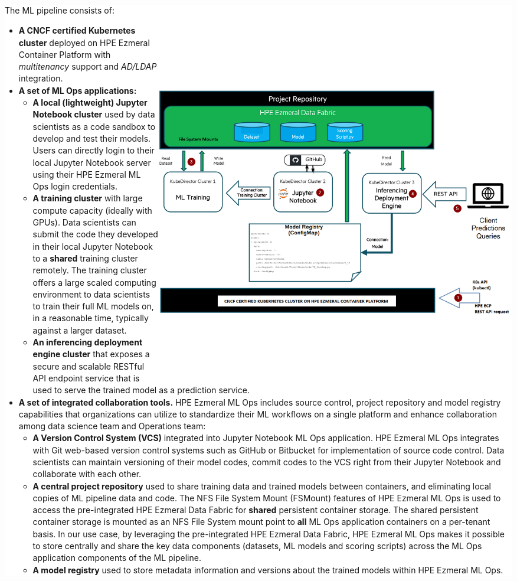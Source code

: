 The ML pipeline consists of:

<img src="Pictures/ML-Pipeline-logical-diagram-v4.png" height="600" width="600" align="right">

* **A CNCF certified Kubernetes cluster** deployed on HPE Ezmeral Container Platform with _multitenancy_ support and _AD/LDAP_ integration.
* **A set of ML Ops applications:** 
    * **A local (lightweight) Jupyter Notebook cluster** used by data scientists as a code sandbox to develop and test their models. Users can directly login to their local Jupyter Notebook server using their HPE Ezmeral ML Ops login credentials. 
    * **A training cluster** with large compute capacity (ideally with GPUs). Data scientists can submit the code they developed in their local Jupyter Notebook to a **shared** training cluster remotely. The training cluster offers a large scaled computing environment to data scientists to train their full ML models on, in a reasonable time, typically against a larger dataset.
    * **An inferencing deployment engine cluster** that exposes a secure and scalable RESTful API endpoint service that is used to serve the trained model as a prediction service.
* **A set of integrated collaboration tools.** HPE Ezmeral ML Ops includes source control, project repository and model registry capabilities that organizations can utilize to standardize their ML workflows on a single platform and enhance collaboration among data science team and Operations team:
    * **A Version Control System (VCS)** integrated into Jupyter Notebook ML Ops application. HPE Ezmeral ML Ops integrates with Git web-based version control systems such as GitHub or Bitbucket for implementation of source code control. Data scientists can maintain versioning of their model codes, commit codes to the VCS right from their Jupyter Notebook and collaborate with each other.
    * **A central project repository** used to share training data and trained models between containers, and eliminating local copies of ML pipeline data and code. The NFS File System Mount (FSMount) features of HPE Ezmeral ML Ops is used to access the pre-integrated HPE Ezmeral Data Fabric for **shared** persistent container storage. The shared persistent container storage is mounted as an NFS File System mount point to **all** ML Ops application containers on a per-tenant basis. In our use case, by leveraging the pre-integrated HPE Ezmeral Data Fabric, HPE Ezmeral ML Ops makes it possible to store centrally and share the key data components (datasets, ML models and scoring scripts) across the ML Ops application components of the ML pipeline.
    * **A model registry** used to store metadata information and versions about the trained models within HPE Ezmeral ML Ops.
